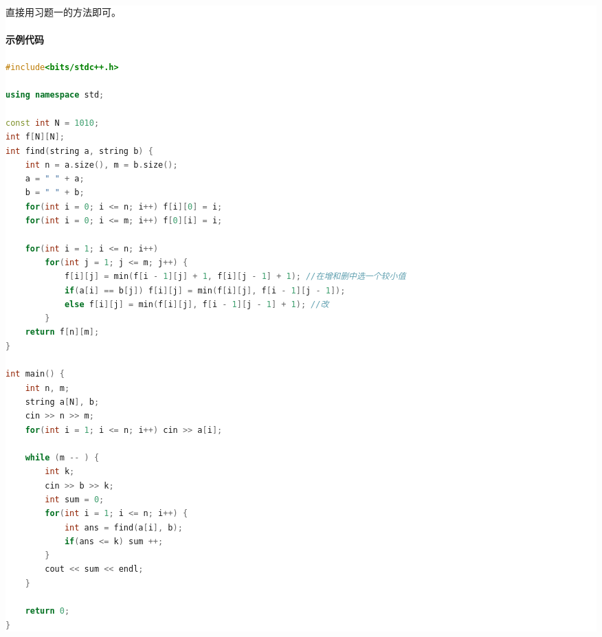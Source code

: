 直接用习题一的方法即可。

#### 示例代码

```cpp
#include<bits/stdc++.h>

using namespace std;

const int N = 1010;
int f[N][N];
int find(string a, string b) {
    int n = a.size(), m = b.size();
    a = " " + a;
    b = " " + b;
    for(int i = 0; i <= n; i++) f[i][0] = i;
    for(int i = 0; i <= m; i++) f[0][i] = i;
    
    for(int i = 1; i <= n; i++)
        for(int j = 1; j <= m; j++) {
            f[i][j] = min(f[i - 1][j] + 1, f[i][j - 1] + 1); //在增和删中选一个较小值
            if(a[i] == b[j]) f[i][j] = min(f[i][j], f[i - 1][j - 1]);
            else f[i][j] = min(f[i][j], f[i - 1][j - 1] + 1); //改
        }
    return f[n][m];
}

int main() {
    int n, m;
    string a[N], b;
    cin >> n >> m;
    for(int i = 1; i <= n; i++) cin >> a[i];
    
    while (m -- ) {
        int k;
        cin >> b >> k;
        int sum = 0;
        for(int i = 1; i <= n; i++) {
            int ans = find(a[i], b);
            if(ans <= k) sum ++;
        }
        cout << sum << endl;
    }
    
    return 0;
}
```
